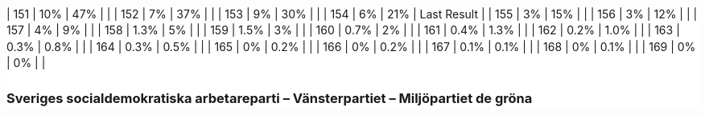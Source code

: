 | 151 | 10% | 47% |  |
| 152 | 7% | 37% |  |
| 153 | 9% | 30% |  |
| 154 | 6% | 21% | Last Result |
| 155 | 3% | 15% |  |
| 156 | 3% | 12% |  |
| 157 | 4% | 9% |  |
| 158 | 1.3% | 5% |  |
| 159 | 1.5% | 3% |  |
| 160 | 0.7% | 2% |  |
| 161 | 0.4% | 1.3% |  |
| 162 | 0.2% | 1.0% |  |
| 163 | 0.3% | 0.8% |  |
| 164 | 0.3% | 0.5% |  |
| 165 | 0% | 0.2% |  |
| 166 | 0% | 0.2% |  |
| 167 | 0.1% | 0.1% |  |
| 168 | 0% | 0.1% |  |
| 169 | 0% | 0% |  |

### Sveriges socialdemokratiska arbetareparti – Vänsterpartiet – Miljöpartiet de gröna
